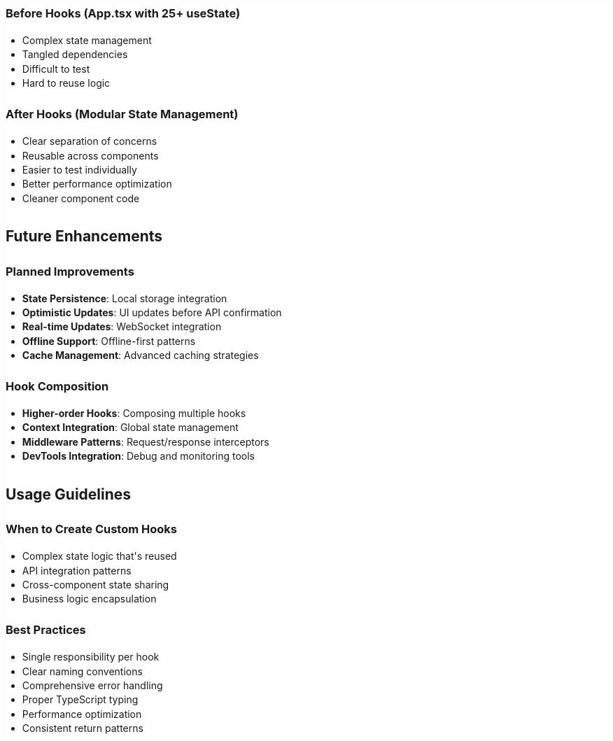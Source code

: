 ### Before Hooks (App.tsx with 25+ useState)
- Complex state management
- Tangled dependencies
- Difficult to test
- Hard to reuse logic

### After Hooks (Modular State Management)
- Clear separation of concerns
- Reusable across components
- Easier to test individually
- Better performance optimization
- Cleaner component code

## Future Enhancements

### Planned Improvements
- **State Persistence**: Local storage integration
- **Optimistic Updates**: UI updates before API confirmation
- **Real-time Updates**: WebSocket integration
- **Offline Support**: Offline-first patterns
- **Cache Management**: Advanced caching strategies

### Hook Composition
- **Higher-order Hooks**: Composing multiple hooks
- **Context Integration**: Global state management
- **Middleware Patterns**: Request/response interceptors
- **DevTools Integration**: Debug and monitoring tools

## Usage Guidelines

### When to Create Custom Hooks
- Complex state logic that's reused
- API integration patterns
- Cross-component state sharing
- Business logic encapsulation

### Best Practices
- Single responsibility per hook
- Clear naming conventions
- Comprehensive error handling
- Proper TypeScript typing
- Performance optimization
- Consistent return patterns